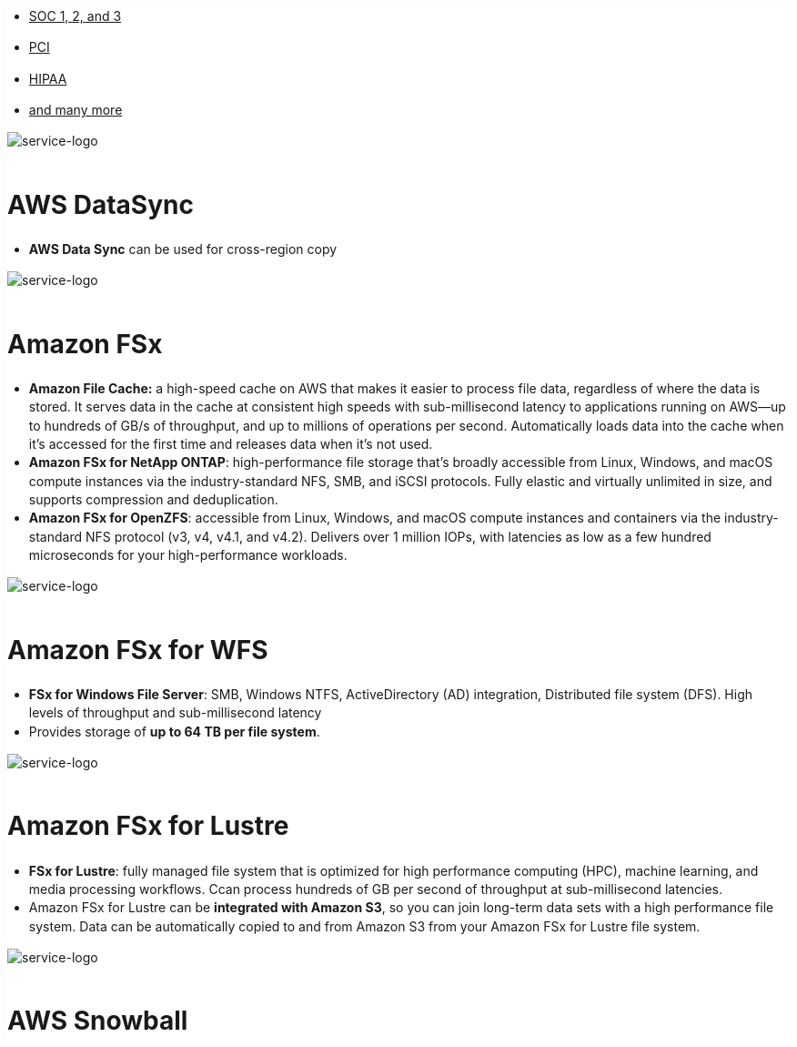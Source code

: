 - [SOC 1, 2, and 3](https://aws.amazon.com/compliance/services-in-scope)
    
- [PCI](https://aws.amazon.com/compliance/services-in-scope)
    
- [HIPAA](https://aws.amazon.com/compliance/services-in-scope)
    
- [and many more](https://aws.amazon.com/compliance/services-in-scope)


![service-logo](/assets/img/aws-icons/Arch_AWS-DataSync_64.png)
# AWS DataSync

* **AWS Data Sync** can be used for cross-region copy

![service-logo](/assets/img/aws-icons/Arch_Amazon-FSx_64.png)
# Amazon FSx

- **Amazon File Cache:** a high-speed cache on AWS that makes it easier to process file data, regardless of where the data is stored. It serves data in the cache at consistent high speeds with sub-millisecond latency to applications running on AWS—up to hundreds of GB/s of throughput, and up to millions of operations per second. Automatically loads data into the cache when it’s accessed for the first time and releases data when it’s not used.
- **Amazon FSx for NetApp ONTAP**: high-performance file storage that’s broadly accessible from Linux, Windows, and macOS compute instances via the industry-standard NFS, SMB, and iSCSI protocols. Fully elastic and virtually unlimited in size, and supports compression and deduplication.
- **Amazon FSx for OpenZFS**: accessible from Linux, Windows, and macOS compute instances and containers via the industry-standard NFS protocol (v3, v4, v4.1, and v4.2). Delivers over 1 million IOPs, with latencies as low as a few hundred microseconds for your high-performance workloads.

![service-logo](/assets/img/aws-icons/Arch_Amazon-FSx-for-WFS_64.png)
# Amazon FSx for WFS
- **FSx for Windows File Server**: SMB, Windows NTFS, ActiveDirectory (AD) integration, Distributed file system (DFS). High levels of throughput and sub-millisecond latency
- Provides storage of **up to 64 TB per file system**.

![service-logo](/assets/img/aws-icons/Arch_Amazon-FSx-for-Lustre_64.png)
# Amazon FSx for Lustre

- **FSx for Lustre**: fully managed file system that is optimized for high performance computing (HPC), machine learning, and media processing workflows. Ccan process hundreds of GB per second of throughput at sub-millisecond latencies. 
- Amazon FSx for Lustre can be **integrated with Amazon S3**, so you can join long-term data sets with a high performance file system. Data can be automatically copied to and from Amazon S3 from your Amazon FSx for Lustre file system.

![service-logo](/assets/img/aws-icons/Arch_AWS-Snowball_64.png)
# AWS Snowball
